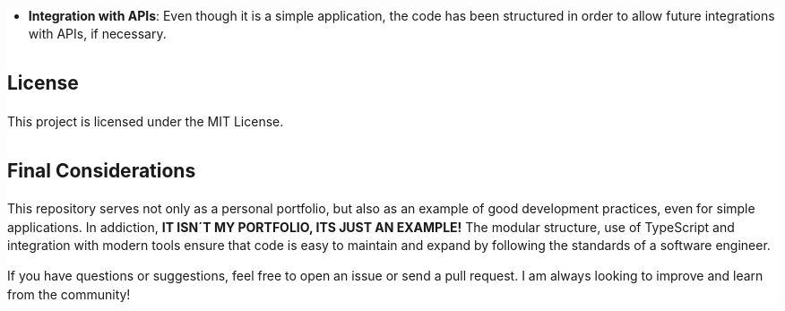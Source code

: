 - **Integration with APIs**:
  Even though it is a simple application, the code has been structured in order to allow future integrations with APIs, if necessary.

## License

This project is licensed under the MIT License.

## Final Considerations

This repository serves not only as a personal portfolio, but also as an example of good development practices, even for simple applications. In addiction, **IT ISN´T MY PORTFOLIO, ITS JUST AN EXAMPLE!** The modular structure, use of TypeScript and integration with modern tools ensure that code is easy to maintain and expand by following the standards of a software engineer.

If you have questions or suggestions, feel free to open an issue or send a pull request. I am always looking to improve and learn from the community!
